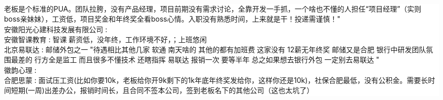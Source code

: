 老板是个标准的PUA。团队拉胯，没有产品经理，项目前期没有需求讨论，全靠开发一手抓，一个啥也不懂的人担任“项目经理”（实则 boss亲妹妹），工资低，项目奖金和年终奖全看boss心情。入职没有熟悉时间，上来就是干！投递需谨慎！"			
安徽阳光心建科技发展有限公司	:					
安徽智课教育	:	智课	薪资低，没年终，工作环境不好，；上班悠闲			
北京易联达	:	邮储外包之一	"待遇相比其他几家 软通 南天啥的 其他的都有加班费 这家没有 
12薪无年终奖
邮储又是合肥 银行中研发团队氛围最差的 行方全是监工 而且很多不懂技术 还瞎指挥
易联达 报销一次 要等半年 总之如果想去银行外包 一定别去易联达 
"			
徽韵心理	:					
合肥思蒙	:		面试压工资(比如你要10k，老板给你开9k剩下的1k年底年终奖发给你，这样你还是10k)，社保合肥最低，没有公积金。需要长时间短期(一周)出差办公，报销时间长，且合同不签本公司，签到老板名下的其他公司（这也太坑了）			
